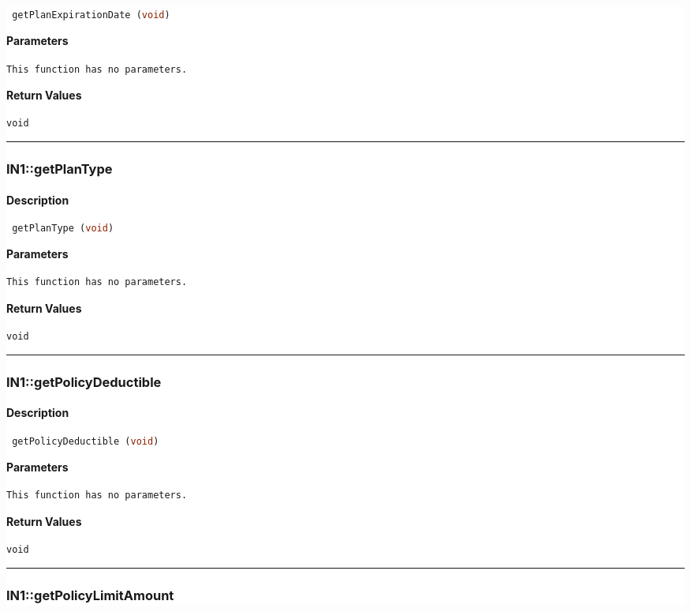 ```php
 getPlanExpirationDate (void)
```

 

 

**Parameters**

`This function has no parameters.`

**Return Values**

`void`


<hr />


### IN1::getPlanType  

**Description**

```php
 getPlanType (void)
```

 

 

**Parameters**

`This function has no parameters.`

**Return Values**

`void`


<hr />


### IN1::getPolicyDeductible  

**Description**

```php
 getPolicyDeductible (void)
```

 

 

**Parameters**

`This function has no parameters.`

**Return Values**

`void`


<hr />


### IN1::getPolicyLimitAmount  
